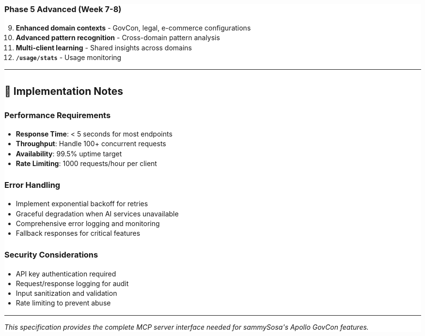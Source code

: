 ### **Phase 5 Advanced (Week 7-8)**
9. **Enhanced domain contexts** - GovCon, legal, e-commerce configurations
10. **Advanced pattern recognition** - Cross-domain pattern analysis
11. **Multi-client learning** - Shared insights across domains
12. **`/usage/stats`** - Usage monitoring

---

## **🚀 Implementation Notes**

### **Performance Requirements**
- **Response Time**: < 5 seconds for most endpoints
- **Throughput**: Handle 100+ concurrent requests
- **Availability**: 99.5% uptime target
- **Rate Limiting**: 1000 requests/hour per client

### **Error Handling**
- Implement exponential backoff for retries
- Graceful degradation when AI services unavailable
- Comprehensive error logging and monitoring
- Fallback responses for critical features

### **Security Considerations**
- API key authentication required
- Request/response logging for audit
- Input sanitization and validation
- Rate limiting to prevent abuse

---

*This specification provides the complete MCP server interface needed for sammySosa's Apollo GovCon features.*
